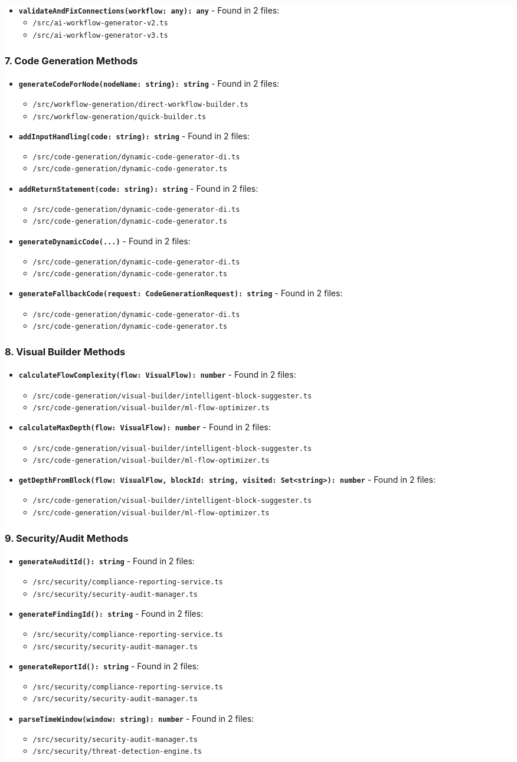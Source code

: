 - **`validateAndFixConnections(workflow: any): any`** - Found in 2 files:
  - `/src/ai-workflow-generator-v2.ts`
  - `/src/ai-workflow-generator-v3.ts`

### 7. Code Generation Methods

- **`generateCodeForNode(nodeName: string): string`** - Found in 2 files:
  - `/src/workflow-generation/direct-workflow-builder.ts`
  - `/src/workflow-generation/quick-builder.ts`

- **`addInputHandling(code: string): string`** - Found in 2 files:
  - `/src/code-generation/dynamic-code-generator-di.ts`
  - `/src/code-generation/dynamic-code-generator.ts`

- **`addReturnStatement(code: string): string`** - Found in 2 files:
  - `/src/code-generation/dynamic-code-generator-di.ts`
  - `/src/code-generation/dynamic-code-generator.ts`

- **`generateDynamicCode(...)`** - Found in 2 files:
  - `/src/code-generation/dynamic-code-generator-di.ts`
  - `/src/code-generation/dynamic-code-generator.ts`

- **`generateFallbackCode(request: CodeGenerationRequest): string`** - Found in 2 files:
  - `/src/code-generation/dynamic-code-generator-di.ts`
  - `/src/code-generation/dynamic-code-generator.ts`

### 8. Visual Builder Methods

- **`calculateFlowComplexity(flow: VisualFlow): number`** - Found in 2 files:
  - `/src/code-generation/visual-builder/intelligent-block-suggester.ts`
  - `/src/code-generation/visual-builder/ml-flow-optimizer.ts`

- **`calculateMaxDepth(flow: VisualFlow): number`** - Found in 2 files:
  - `/src/code-generation/visual-builder/intelligent-block-suggester.ts`
  - `/src/code-generation/visual-builder/ml-flow-optimizer.ts`

- **`getDepthFromBlock(flow: VisualFlow, blockId: string, visited: Set<string>): number`** - Found in 2 files:
  - `/src/code-generation/visual-builder/intelligent-block-suggester.ts`
  - `/src/code-generation/visual-builder/ml-flow-optimizer.ts`

### 9. Security/Audit Methods

- **`generateAuditId(): string`** - Found in 2 files:
  - `/src/security/compliance-reporting-service.ts`
  - `/src/security/security-audit-manager.ts`

- **`generateFindingId(): string`** - Found in 2 files:
  - `/src/security/compliance-reporting-service.ts`
  - `/src/security/security-audit-manager.ts`

- **`generateReportId(): string`** - Found in 2 files:
  - `/src/security/compliance-reporting-service.ts`
  - `/src/security/security-audit-manager.ts`

- **`parseTimeWindow(window: string): number`** - Found in 2 files:
  - `/src/security/security-audit-manager.ts`
  - `/src/security/threat-detection-engine.ts`

